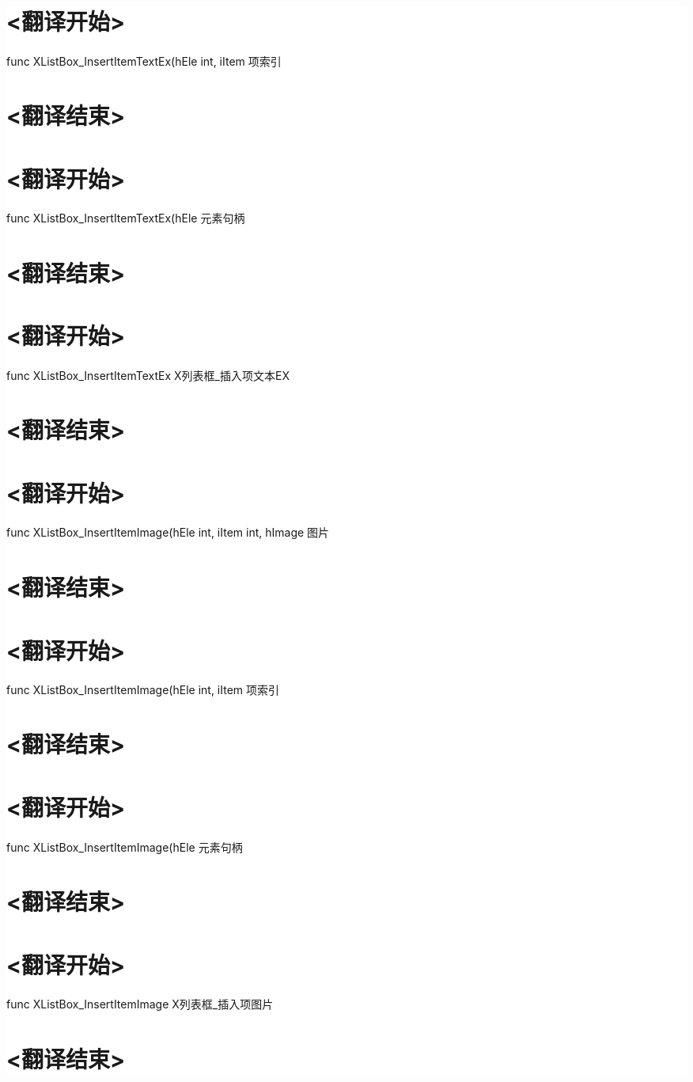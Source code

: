 # <翻译开始>
func XListBox_InsertItemTextEx(hEle int, iItem
项索引
# <翻译结束>

# <翻译开始>
func XListBox_InsertItemTextEx(hEle
元素句柄
# <翻译结束>

# <翻译开始>
func XListBox_InsertItemTextEx
X列表框_插入项文本EX
# <翻译结束>


# <翻译开始>
func XListBox_InsertItemImage(hEle int, iItem int, hImage
图片
# <翻译结束>

# <翻译开始>
func XListBox_InsertItemImage(hEle int, iItem
项索引
# <翻译结束>

# <翻译开始>
func XListBox_InsertItemImage(hEle
元素句柄
# <翻译结束>

# <翻译开始>
func XListBox_InsertItemImage
X列表框_插入项图片
# <翻译结束>
